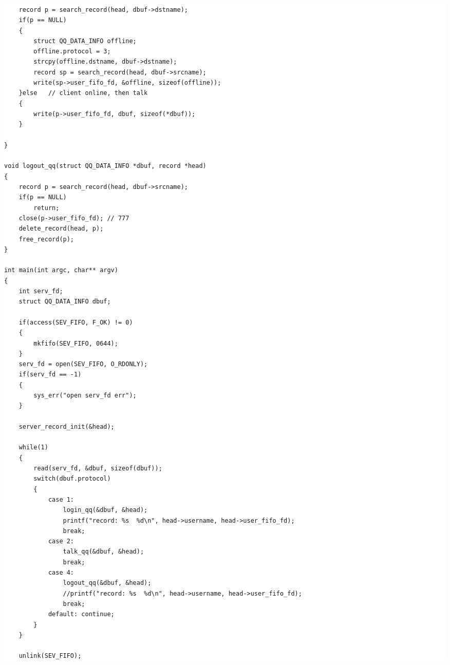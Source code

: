 ```
    record p = search_record(head, dbuf->dstname);
    if(p == NULL)
    {
        struct QQ_DATA_INFO offline;
        offline.protocol = 3;
        strcpy(offline.dstname, dbuf->dstname);
        record sp = search_record(head, dbuf->srcname);
        write(sp->user_fifo_fd, &offline, sizeof(offline));
    }else   // client online, then talk
    {
        write(p->user_fifo_fd, dbuf, sizeof(*dbuf));
    }

}

void logout_qq(struct QQ_DATA_INFO *dbuf, record *head)
{
    record p = search_record(head, dbuf->srcname);
    if(p == NULL)
        return;
    close(p->user_fifo_fd); // 777
    delete_record(head, p);
    free_record(p);
}

int main(int argc, char** argv)
{
    int serv_fd;
    struct QQ_DATA_INFO dbuf;

    if(access(SEV_FIFO, F_OK) != 0)
    {
        mkfifo(SEV_FIFO, 0644);
    }
    serv_fd = open(SEV_FIFO, O_RDONLY);
    if(serv_fd == -1)
    {
        sys_err("open serv_fd err");
    }

    server_record_init(&head);

    while(1)
    {
        read(serv_fd, &dbuf, sizeof(dbuf));
        switch(dbuf.protocol)
        {
            case 1: 
                login_qq(&dbuf, &head); 
                printf("record: %s  %d\n", head->username, head->user_fifo_fd);
                break;
            case 2:
                talk_qq(&dbuf, &head);
                break;
            case 4:
                logout_qq(&dbuf, &head);
                //printf("record: %s  %d\n", head->username, head->user_fifo_fd);
                break;
            default: continue;
        }
    }

    unlink(SEV_FIFO);
```